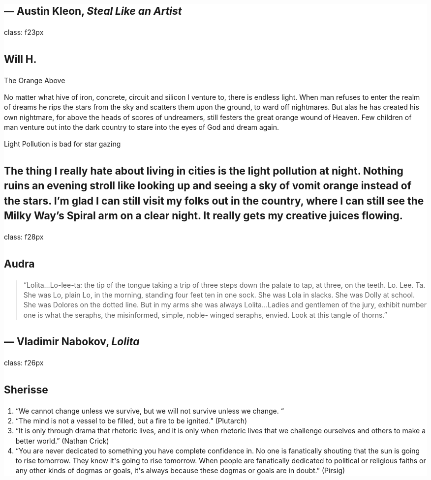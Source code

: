 — Austin Kleon, *Steal Like an Artist*
---
class: f23px
## Will H.

The Orange Above

No matter what hive of iron, concrete, circuit and silicon I venture to, there is endless light. When man refuses to enter the realm of dreams he rips the stars from the sky and scatters them upon the ground, to ward off nightmares. But alas he has created his own nightmare, for above the heads of scores of undreamers, still festers the great orange wound of Heaven. Few children of man venture out into the dark country to stare into the eyes of God and dream again.

Light Pollution is bad for star gazing

The thing I really hate about living in cities is the light pollution at night. Nothing ruins an evening stroll like looking up and seeing a sky of vomit orange instead of the stars. I’m glad I can still visit my folks out in the country, where I can still see the Milky Way’s Spiral arm on a clear night. It really gets my creative juices flowing.
---
class: f28px
## Audra

> “Lolita…Lo-lee-ta: the tip of the tongue taking a trip of three steps down the palate to tap, at three, on the teeth. Lo. Lee. Ta. She was Lo, plain Lo, in the morning, standing four feet ten in one sock. She was Lola in slacks. She was Dolly at school. She was Dolores on the dotted line. But in my arms she was always Lolita…Ladies and gentlemen of the jury, exhibit number one is what the seraphs, the misinformed, simple, noble- winged seraphs, envied. Look at this tangle of thorns.” 

― Vladimir Nabokov, *Lolita*
---
class: f26px
## Sherisse

1. “We cannot change unless we survive, but we will not survive unless we change. “
2. “The mind is not a vessel to be filled, but a fire to be ignited.” (Plutarch)
3. “It is only through drama that rhetoric lives, and it is only when rhetoric lives that we challenge ourselves and others to make a better world.” (Nathan Crick)
4. “You are never dedicated to something you have complete confidence in. No one is fanatically shouting that the sun is going to rise tomorrow. They know it's going to rise tomorrow. When people are fanatically dedicated to political or religious faiths or any other kinds of dogmas or goals, it's always because these dogmas or goals are in doubt.” (Pirsig)